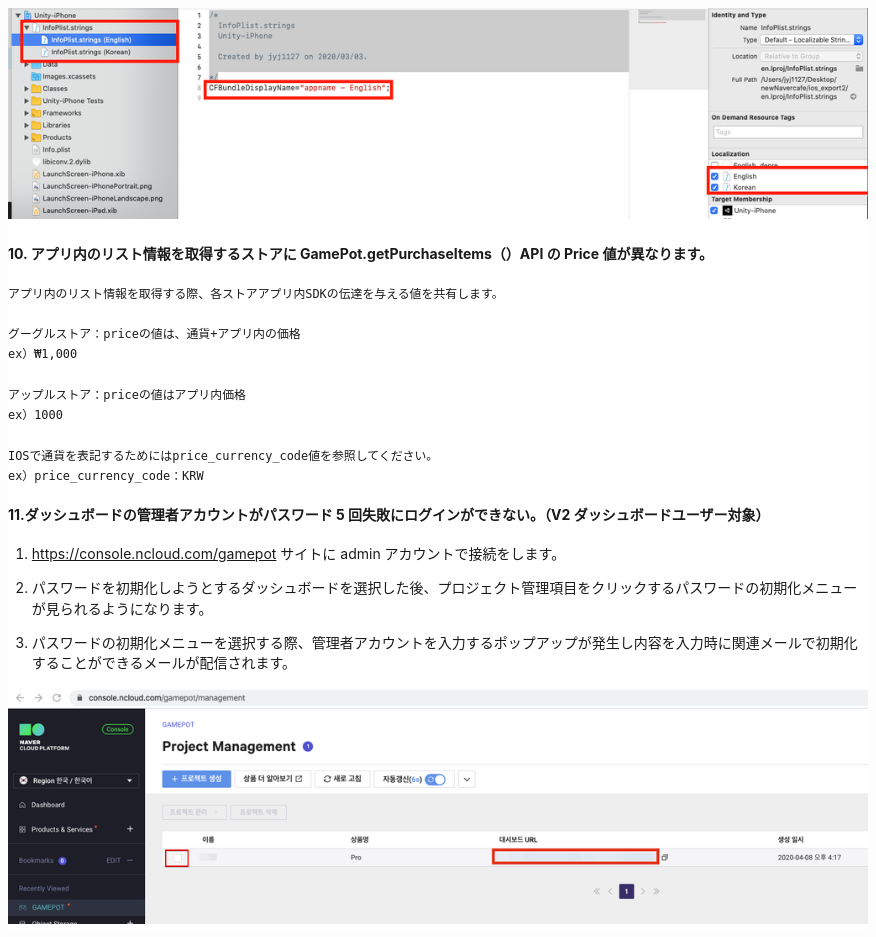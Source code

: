 ![gamepot_faq_43](./images/gamepot_faq_43.png)

#### 10. アプリ内のリスト情報を取得するストアに GamePot.getPurchaseItems（）API の Price 値が異なります。

    アプリ内のリスト情報を取得する際、各ストアアプリ内SDKの伝達を与える値を共有します。
    
    グーグルストア：priceの値は、通貨+アプリ内の価格
    ex）₩1,000
    
    アップルストア：priceの値はアプリ内価格
    ex）1000
    
    IOSで通貨を表記するためにはprice_currency_code値を参照してください。
    ex）price_currency_code：KRW

#### 11.ダッシュボードの管理者アカウントがパスワード 5 回失敗にログインができない。（V2 ダッシュボードユーザー対象）

1. https://console.ncloud.com/gamepot サイトに admin アカウントで接続をします。

2. パスワードを初期化しようとするダッシュボードを選択した後、プロジェクト管理項目をクリックするパスワードの初期化メニューが見られるようになります。

3. パスワードの初期化メニューを選択する際、管理者アカウントを入力するポップアップが発生し内容を入力時に関連メールで初期化することができるメールが配信されます。

![gamepot_faq_44](./images/gamepot_faq_44.png)
